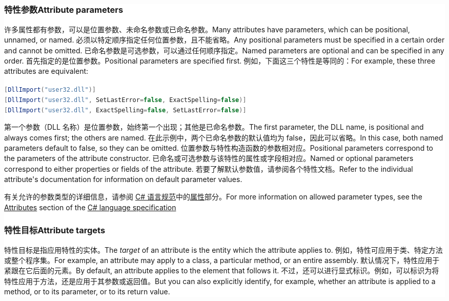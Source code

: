 ### <a name="attribute-parameters"></a><span data-ttu-id="e76e6-129">特性参数</span><span class="sxs-lookup"><span data-stu-id="e76e6-129">Attribute parameters</span></span>

<span data-ttu-id="e76e6-130">许多属性都有参数，可以是位置参数、未命名参数或已命名参数。</span><span class="sxs-lookup"><span data-stu-id="e76e6-130">Many attributes have parameters, which can be positional, unnamed, or named.</span></span> <span data-ttu-id="e76e6-131">必须以特定顺序指定任何位置参数，且不能省略。</span><span class="sxs-lookup"><span data-stu-id="e76e6-131">Any positional parameters must be specified in a certain order and cannot be omitted.</span></span> <span data-ttu-id="e76e6-132">已命名参数是可选参数，可以通过任何顺序指定。</span><span class="sxs-lookup"><span data-stu-id="e76e6-132">Named parameters are optional and can be specified in any order.</span></span> <span data-ttu-id="e76e6-133">首先指定的是位置参数。</span><span class="sxs-lookup"><span data-stu-id="e76e6-133">Positional parameters are specified first.</span></span> <span data-ttu-id="e76e6-134">例如，下面这三个特性是等同的：</span><span class="sxs-lookup"><span data-stu-id="e76e6-134">For example, these three attributes are equivalent:</span></span>

```csharp
[DllImport("user32.dll")]
[DllImport("user32.dll", SetLastError=false, ExactSpelling=false)]
[DllImport("user32.dll", ExactSpelling=false, SetLastError=false)]
```

<span data-ttu-id="e76e6-135">第一个参数（DLL 名称）是位置参数，始终第一个出现；其他是已命名参数。</span><span class="sxs-lookup"><span data-stu-id="e76e6-135">The first parameter, the DLL name, is positional and always comes first; the others are named.</span></span> <span data-ttu-id="e76e6-136">在此示例中，两个已命名参数的默认值均为 false，因此可以省略。</span><span class="sxs-lookup"><span data-stu-id="e76e6-136">In this case, both named parameters default to false, so they can be omitted.</span></span> <span data-ttu-id="e76e6-137">位置参数与特性构造函数的参数相对应。</span><span class="sxs-lookup"><span data-stu-id="e76e6-137">Positional parameters correspond to the parameters of the attribute constructor.</span></span> <span data-ttu-id="e76e6-138">已命名或可选参数与该特性的属性或字段相对应。</span><span class="sxs-lookup"><span data-stu-id="e76e6-138">Named or optional parameters correspond to either properties or fields of the attribute.</span></span> <span data-ttu-id="e76e6-139">若要了解默认参数值，请参阅各个特性文档。</span><span class="sxs-lookup"><span data-stu-id="e76e6-139">Refer to the individual attribute's documentation for information on default parameter values.</span></span>

<span data-ttu-id="e76e6-140">有关允许的参数类型的详细信息，请参阅 [C# 语言规范](~/_csharplang/spec/introduction.md)中的[属性](~/_csharplang/spec/attributes.md#attribute-parameter-types)部分。</span><span class="sxs-lookup"><span data-stu-id="e76e6-140">For more information on allowed parameter types, see the [Attributes](~/_csharplang/spec/attributes.md#attribute-parameter-types) section of the [C# language specification](~/_csharplang/spec/introduction.md)</span></span>

### <a name="attribute-targets"></a><span data-ttu-id="e76e6-141">特性目标</span><span class="sxs-lookup"><span data-stu-id="e76e6-141">Attribute targets</span></span>

<span data-ttu-id="e76e6-142">特性目标是指应用特性的实体。</span><span class="sxs-lookup"><span data-stu-id="e76e6-142">The *target* of an attribute is the entity which the attribute applies to.</span></span> <span data-ttu-id="e76e6-143">例如，特性可应用于类、特定方法或整个程序集。</span><span class="sxs-lookup"><span data-stu-id="e76e6-143">For example, an attribute may apply to a class, a particular method, or an entire assembly.</span></span> <span data-ttu-id="e76e6-144">默认情况下，特性应用于紧跟在它后面的元素。</span><span class="sxs-lookup"><span data-stu-id="e76e6-144">By default, an attribute applies to the element that follows it.</span></span> <span data-ttu-id="e76e6-145">不过，还可以进行显式标识。例如，可以标识为将特性应用于方法，还是应用于其参数或返回值。</span><span class="sxs-lookup"><span data-stu-id="e76e6-145">But you can also explicitly identify, for example, whether an attribute is applied to a method, or to its parameter, or to its return value.</span></span>
